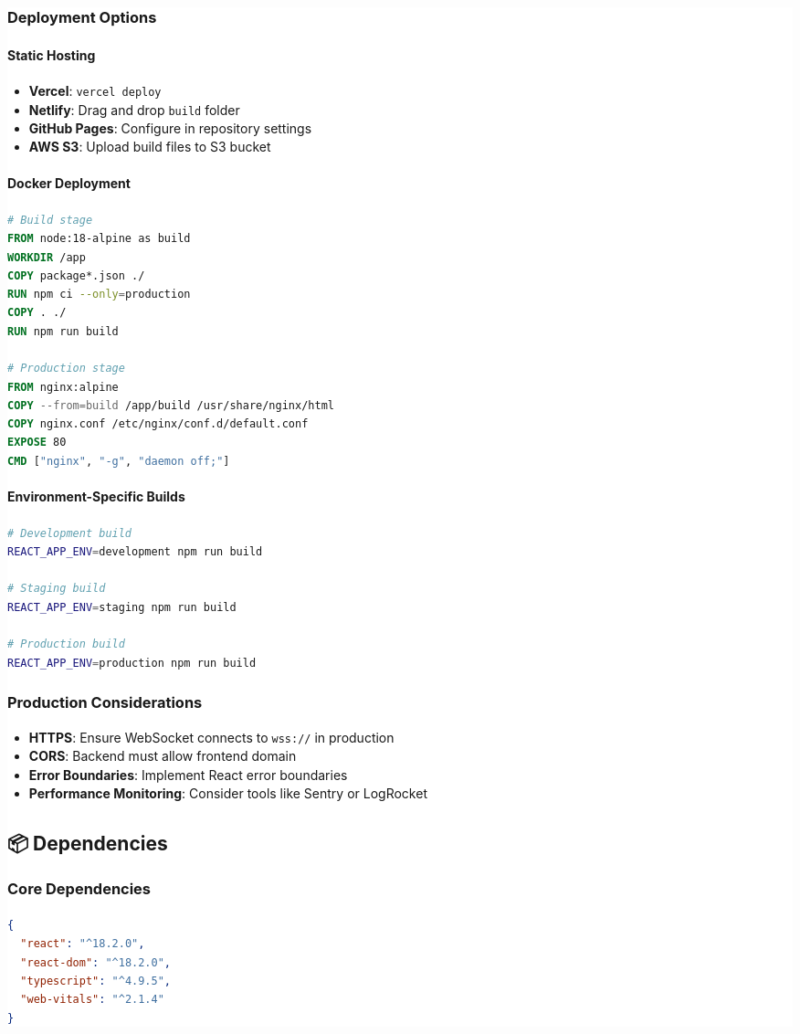 ### Deployment Options

#### Static Hosting
- **Vercel**: `vercel deploy`
- **Netlify**: Drag and drop `build` folder
- **GitHub Pages**: Configure in repository settings
- **AWS S3**: Upload build files to S3 bucket

#### Docker Deployment
```dockerfile
# Build stage
FROM node:18-alpine as build
WORKDIR /app
COPY package*.json ./
RUN npm ci --only=production
COPY . ./
RUN npm run build

# Production stage
FROM nginx:alpine
COPY --from=build /app/build /usr/share/nginx/html
COPY nginx.conf /etc/nginx/conf.d/default.conf
EXPOSE 80
CMD ["nginx", "-g", "daemon off;"]
```

#### Environment-Specific Builds
```bash
# Development build
REACT_APP_ENV=development npm run build

# Staging build  
REACT_APP_ENV=staging npm run build

# Production build
REACT_APP_ENV=production npm run build
```

### Production Considerations
- **HTTPS**: Ensure WebSocket connects to `wss://` in production
- **CORS**: Backend must allow frontend domain
- **Error Boundaries**: Implement React error boundaries
- **Performance Monitoring**: Consider tools like Sentry or LogRocket

## 📦 Dependencies

### Core Dependencies
```json
{
  "react": "^18.2.0",
  "react-dom": "^18.2.0",
  "typescript": "^4.9.5",
  "web-vitals": "^2.1.4"
}
```
